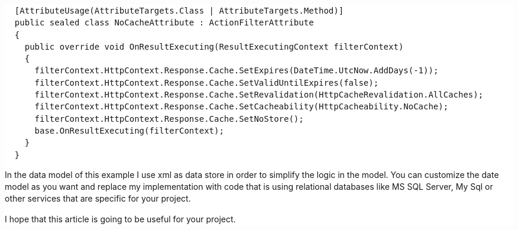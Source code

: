 <div class="preview">
<pre class="js">&nbsp;&nbsp;[AttributeUsage(AttributeTargets.Class&nbsp;|&nbsp;AttributeTargets.Method)]&nbsp;
&nbsp;&nbsp;public&nbsp;sealed&nbsp;class&nbsp;NoCacheAttribute&nbsp;:&nbsp;ActionFilterAttribute&nbsp;
&nbsp;&nbsp;<span class="js__brace">{</span>&nbsp;
&nbsp;&nbsp;&nbsp;&nbsp;public&nbsp;override&nbsp;<span class="js__operator">void</span>&nbsp;OnResultExecuting(ResultExecutingContext&nbsp;filterContext)&nbsp;
&nbsp;&nbsp;&nbsp;&nbsp;<span class="js__brace">{</span>&nbsp;
&nbsp;&nbsp;&nbsp;&nbsp;&nbsp;&nbsp;filterContext.HttpContext.Response.Cache.SetExpires(DateTime.UtcNow.AddDays(-<span class="js__num">1</span>));&nbsp;
&nbsp;&nbsp;&nbsp;&nbsp;&nbsp;&nbsp;filterContext.HttpContext.Response.Cache.SetValidUntilExpires(false);&nbsp;
&nbsp;&nbsp;&nbsp;&nbsp;&nbsp;&nbsp;filterContext.HttpContext.Response.Cache.SetRevalidation(HttpCacheRevalidation.AllCaches);&nbsp;
&nbsp;&nbsp;&nbsp;&nbsp;&nbsp;&nbsp;filterContext.HttpContext.Response.Cache.SetCacheability(HttpCacheability.NoCache);&nbsp;
&nbsp;&nbsp;&nbsp;&nbsp;&nbsp;&nbsp;filterContext.HttpContext.Response.Cache.SetNoStore();&nbsp;
&nbsp;&nbsp;&nbsp;&nbsp;&nbsp;&nbsp;base.OnResultExecuting(filterContext);&nbsp;
&nbsp;&nbsp;&nbsp;&nbsp;<span class="js__brace">}</span>&nbsp;
&nbsp;&nbsp;<span class="js__brace">}</span></pre>
</div>
</div>
</div>
<div class="endscriptcode">In the data model of this example I use xml as data store in order to simplify the logic in the model. You can customize the date model as you want and replace my implementation with code that is using relational databases like
 MS SQL Server, My Sql or other services that are specific for your project.</div>
<p>I hope that this article is going to be useful for your project.</p>
</li>